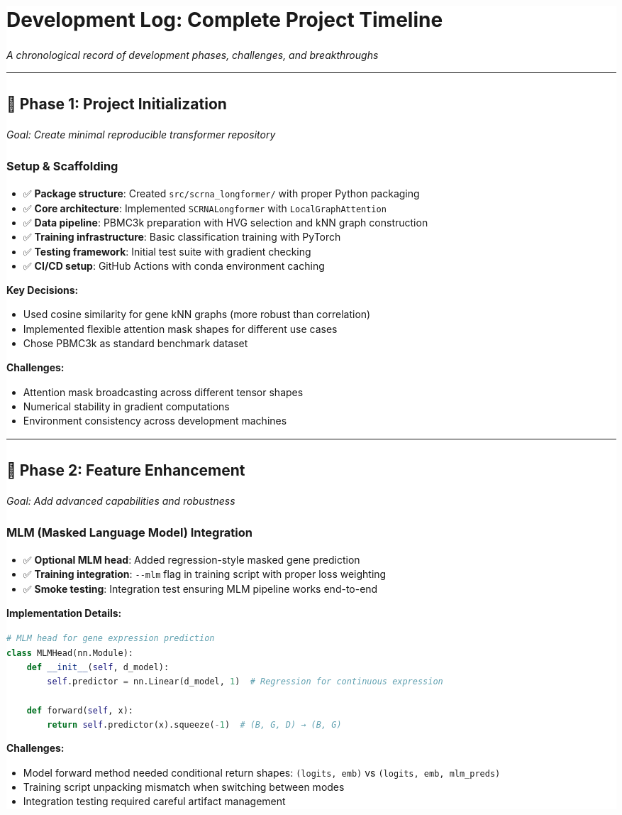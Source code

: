 # Development Log: Complete Project Timeline

*A chronological record of development phases, challenges, and breakthroughs*

---

## 🚀 **Phase 1: Project Initialization**
*Goal: Create minimal reproducible transformer repository*

### **Setup & Scaffolding**
- ✅ **Package structure**: Created `src/scrna_longformer/` with proper Python packaging
- ✅ **Core architecture**: Implemented `SCRNALongformer` with `LocalGraphAttention`
- ✅ **Data pipeline**: PBMC3k preparation with HVG selection and kNN graph construction
- ✅ **Training infrastructure**: Basic classification training with PyTorch
- ✅ **Testing framework**: Initial test suite with gradient checking
- ✅ **CI/CD setup**: GitHub Actions with conda environment caching

**Key Decisions:**
- Used cosine similarity for gene kNN graphs (more robust than correlation)
- Implemented flexible attention mask shapes for different use cases
- Chose PBMC3k as standard benchmark dataset

**Challenges:**
- Attention mask broadcasting across different tensor shapes
- Numerical stability in gradient computations
- Environment consistency across development machines

---

## 🧬 **Phase 2: Feature Enhancement**
*Goal: Add advanced capabilities and robustness*

### **MLM (Masked Language Model) Integration**
- ✅ **Optional MLM head**: Added regression-style masked gene prediction
- ✅ **Training integration**: `--mlm` flag in training script with proper loss weighting
- ✅ **Smoke testing**: Integration test ensuring MLM pipeline works end-to-end

**Implementation Details:**
```python
# MLM head for gene expression prediction
class MLMHead(nn.Module):
    def __init__(self, d_model):
        self.predictor = nn.Linear(d_model, 1)  # Regression for continuous expression
    
    def forward(self, x):
        return self.predictor(x).squeeze(-1)  # (B, G, D) → (B, G)
```

**Challenges:**
- Model forward method needed conditional return shapes: `(logits, emb)` vs `(logits, emb, mlm_preds)`
- Training script unpacking mismatch when switching between modes
- Integration testing required careful artifact management
